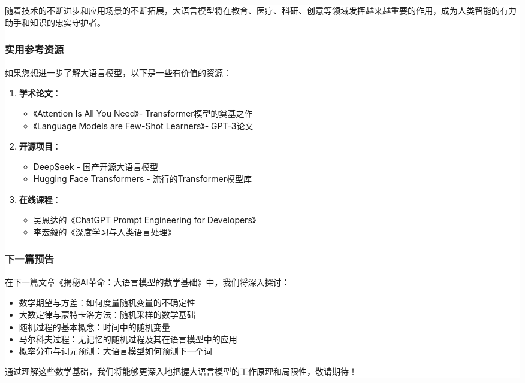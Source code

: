随着技术的不断进步和应用场景的不断拓展，大语言模型将在教育、医疗、科研、创意等领域发挥越来越重要的作用，成为人类智能的有力助手和知识的忠实守护者。

### 实用参考资源

如果您想进一步了解大语言模型，以下是一些有价值的资源：

1. **学术论文**：
   - 《Attention Is All You Need》- Transformer模型的奠基之作
   - 《Language Models are Few-Shot Learners》- GPT-3论文

2. **开源项目**：
   - [DeepSeek](https://github.com/deepseek-ai/DeepSeek-LLM) - 国产开源大语言模型
   - [Hugging Face Transformers](https://github.com/huggingface/transformers) - 流行的Transformer模型库

3. **在线课程**：
   - 吴恩达的《ChatGPT Prompt Engineering for Developers》
   - 李宏毅的《深度学习与人类语言处理》

### 下一篇预告

在下一篇文章《揭秘AI革命：大语言模型的数学基础》中，我们将深入探讨：

- 数学期望与方差：如何度量随机变量的不确定性
- 大数定律与蒙特卡洛方法：随机采样的数学基础
- 随机过程的基本概念：时间中的随机变量
- 马尔科夫过程：无记忆的随机过程及其在语言模型中的应用
- 概率分布与词元预测：大语言模型如何预测下一个词

通过理解这些数学基础，我们将能够更深入地把握大语言模型的工作原理和局限性，敬请期待！